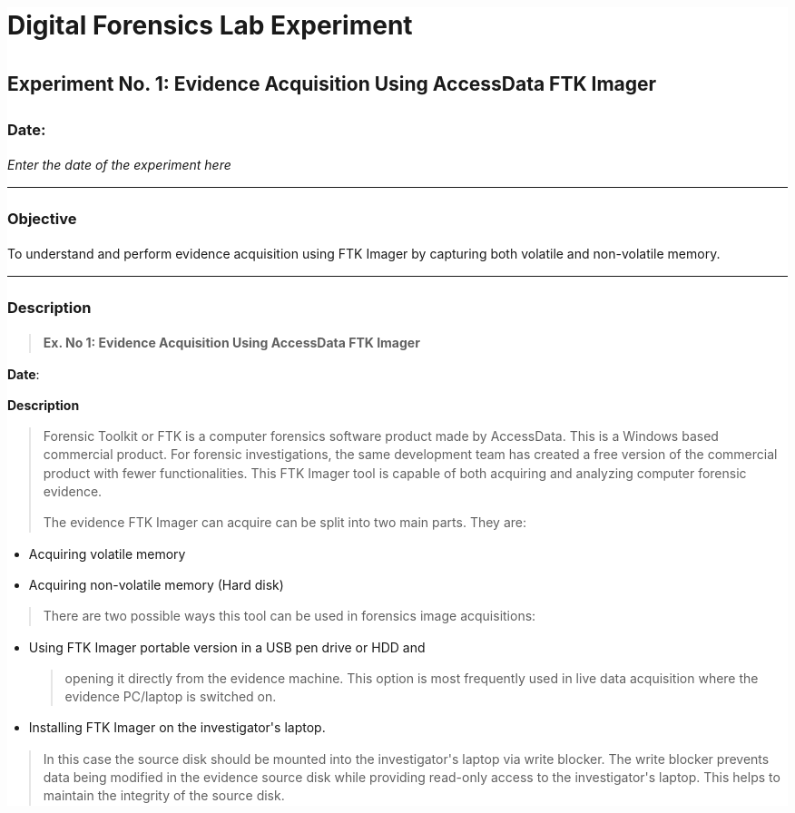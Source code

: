 # Digital Forensics Lab Experiment

## Experiment No. 1: Evidence Acquisition Using AccessData FTK Imager

### Date:
*Enter the date of the experiment here*

---

### Objective
To understand and perform evidence acquisition using FTK Imager by capturing both volatile and non-volatile memory.

---

### Description
> **Ex. No 1: Evidence Acquisition Using AccessData FTK Imager**

**Date**:

**Description**

> Forensic Toolkit or FTK is a computer forensics software product made
> by AccessData. This is a Windows based commercial product. For
> forensic investigations, the same development team has created a free
> version of the commercial product with fewer functionalities. This FTK
> Imager tool is capable of both acquiring and analyzing computer
> forensic evidence.
>
> The evidence FTK Imager can acquire can be split into two main parts.
> They are:

-   Acquiring volatile memory

-   Acquiring non-volatile memory (Hard disk)

> There are two possible ways this tool can be used in forensics image
> acquisitions:

-   Using FTK Imager portable version in a USB pen drive or HDD and
    > opening it directly from the evidence machine. This option is most
    > frequently used in live data acquisition where the evidence
    > PC/laptop is switched on.

-   Installing FTK Imager on the investigator's laptop.

> In this case the source disk should be mounted into the investigator's
> laptop via write blocker. The write blocker prevents data being
> modified in the evidence source disk while providing read-only access
> to the investigator's laptop. This helps to maintain the integrity of
> the source disk.
